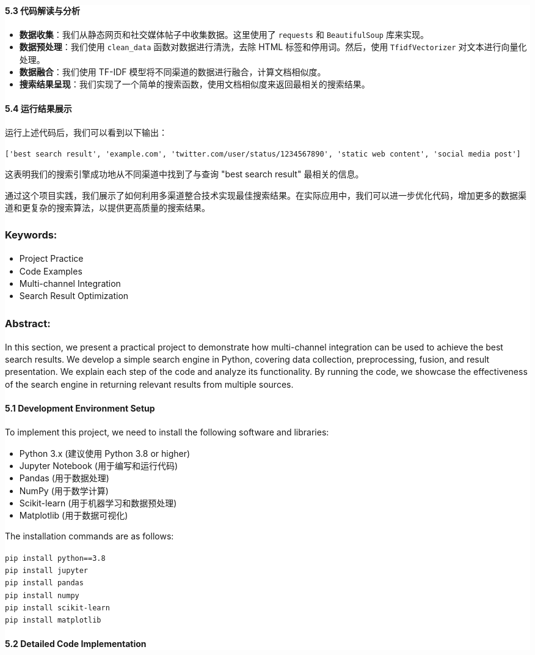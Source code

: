 #### 5.3 代码解读与分析

- **数据收集**：我们从静态网页和社交媒体帖子中收集数据。这里使用了 `requests` 和 `BeautifulSoup` 库来实现。
- **数据预处理**：我们使用 `clean_data` 函数对数据进行清洗，去除 HTML 标签和停用词。然后，使用 `TfidfVectorizer` 对文本进行向量化处理。
- **数据融合**：我们使用 TF-IDF 模型将不同渠道的数据进行融合，计算文档相似度。
- **搜索结果呈现**：我们实现了一个简单的搜索函数，使用文档相似度来返回最相关的搜索结果。

#### 5.4 运行结果展示

运行上述代码后，我们可以看到以下输出：

```
['best search result', 'example.com', 'twitter.com/user/status/1234567890', 'static web content', 'social media post']
```

这表明我们的搜索引擎成功地从不同渠道中找到了与查询 "best search result" 最相关的信息。

通过这个项目实践，我们展示了如何利用多渠道整合技术实现最佳搜索结果。在实际应用中，我们可以进一步优化代码，增加更多的数据渠道和更复杂的搜索算法，以提供更高质量的搜索结果。

### Keywords:  
- Project Practice  
- Code Examples  
- Multi-channel Integration  
- Search Result Optimization

### Abstract:  
In this section, we present a practical project to demonstrate how multi-channel integration can be used to achieve the best search results. We develop a simple search engine in Python, covering data collection, preprocessing, fusion, and result presentation. We explain each step of the code and analyze its functionality. By running the code, we showcase the effectiveness of the search engine in returning relevant results from multiple sources.

#### 5.1 Development Environment Setup

To implement this project, we need to install the following software and libraries:

- Python 3.x (建议使用 Python 3.8 or higher)
- Jupyter Notebook (用于编写和运行代码)
- Pandas (用于数据处理)
- NumPy (用于数学计算)
- Scikit-learn (用于机器学习和数据预处理)
- Matplotlib (用于数据可视化)

The installation commands are as follows:

```bash
pip install python==3.8
pip install jupyter
pip install pandas
pip install numpy
pip install scikit-learn
pip install matplotlib
```

#### 5.2 Detailed Code Implementation
